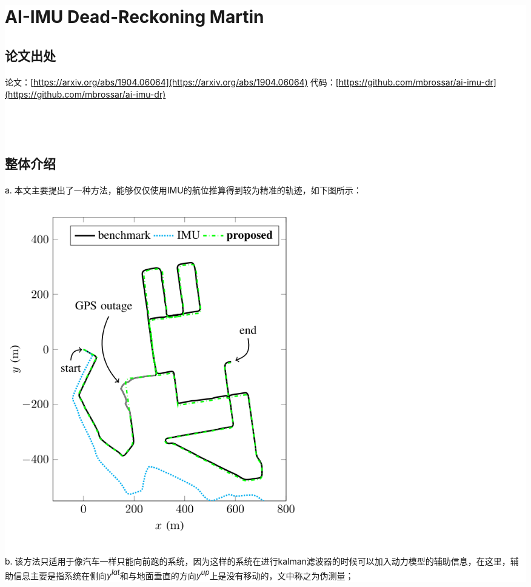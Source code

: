 # AI-IMU Dead-Reckoning Martin

## 论文出处
论文：[https://arxiv.org/abs/1904.06064](https://arxiv.org/abs/1904.06064) 
代码：[https://github.com/mbrossar/ai-imu-dr](https://github.com/mbrossar/ai-imu-dr)

&nbsp;
---
## 整体介绍
a. 本文主要提出了一种方法，能够仅仅使用IMU的航位推算得到较为精准的轨迹，如下图所示：

<img src="imgs/20190530-164749.png" width=500/>

b. 该方法只适用于像汽车一样只能向前跑的系统，因为这样的系统在进行kalman滤波器的时候可以加入动力模型的辅助信息，在这里，辅助信息主要是指系统在侧向$y^{lat}$和与地面垂直的方向$y^{up}$上是没有移动的，文中称之为伪测量；
